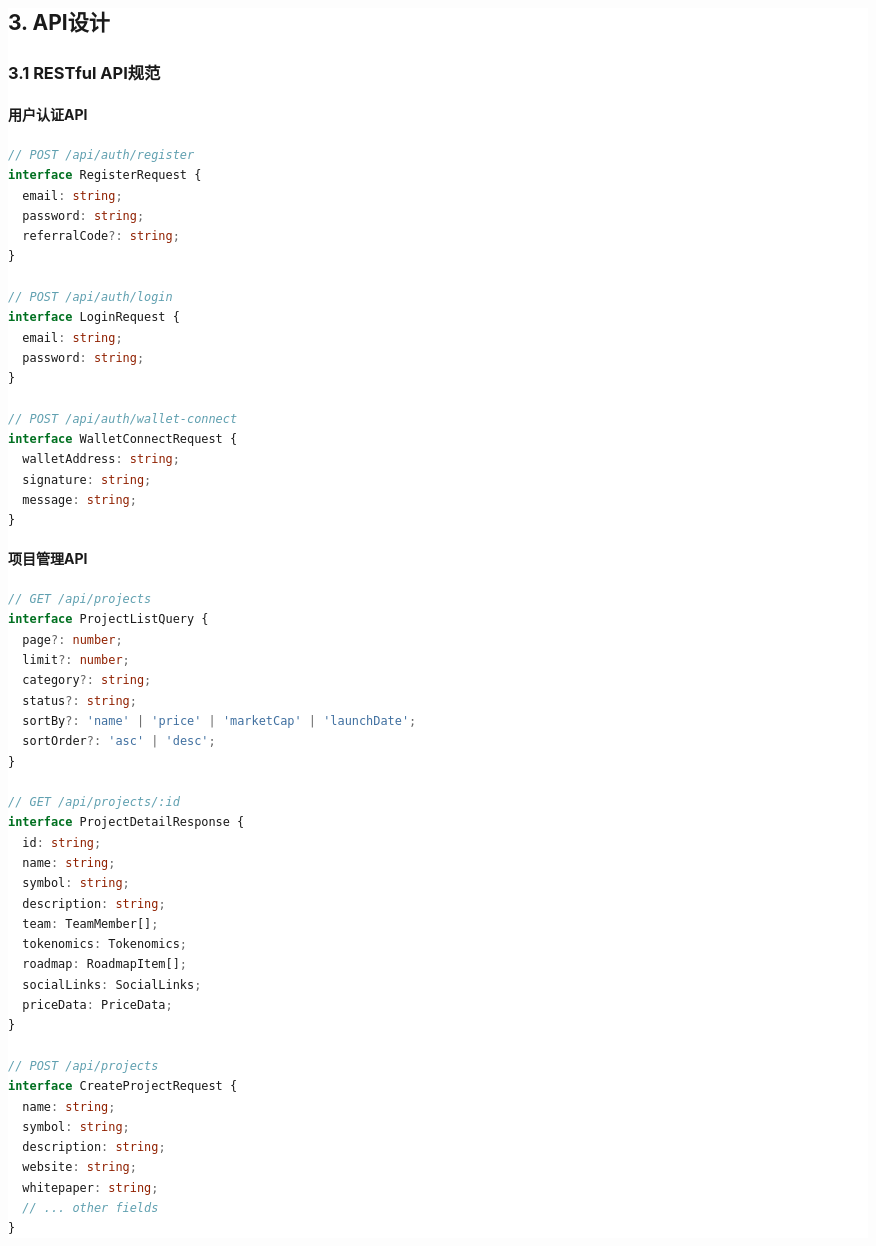 ## 3. API设计

### 3.1 RESTful API规范

#### 用户认证API
```typescript
// POST /api/auth/register
interface RegisterRequest {
  email: string;
  password: string;
  referralCode?: string;
}

// POST /api/auth/login
interface LoginRequest {
  email: string;
  password: string;
}

// POST /api/auth/wallet-connect
interface WalletConnectRequest {
  walletAddress: string;
  signature: string;
  message: string;
}
```

#### 项目管理API
```typescript
// GET /api/projects
interface ProjectListQuery {
  page?: number;
  limit?: number;
  category?: string;
  status?: string;
  sortBy?: 'name' | 'price' | 'marketCap' | 'launchDate';
  sortOrder?: 'asc' | 'desc';
}

// GET /api/projects/:id
interface ProjectDetailResponse {
  id: string;
  name: string;
  symbol: string;
  description: string;
  team: TeamMember[];
  tokenomics: Tokenomics;
  roadmap: RoadmapItem[];
  socialLinks: SocialLinks;
  priceData: PriceData;
}

// POST /api/projects
interface CreateProjectRequest {
  name: string;
  symbol: string;
  description: string;
  website: string;
  whitepaper: string;
  // ... other fields
}
```
